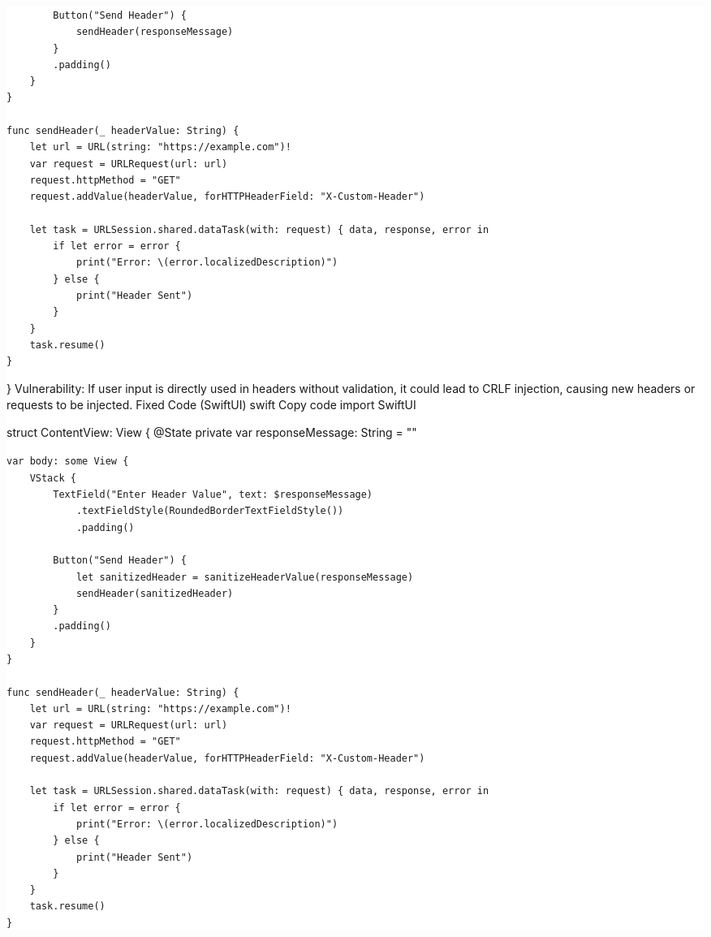             Button("Send Header") {
                sendHeader(responseMessage)
            }
            .padding()
        }
    }

    func sendHeader(_ headerValue: String) {
        let url = URL(string: "https://example.com")!
        var request = URLRequest(url: url)
        request.httpMethod = "GET"
        request.addValue(headerValue, forHTTPHeaderField: "X-Custom-Header")

        let task = URLSession.shared.dataTask(with: request) { data, response, error in
            if let error = error {
                print("Error: \(error.localizedDescription)")
            } else {
                print("Header Sent")
            }
        }
        task.resume()
    }
}
Vulnerability: If user input is directly used in headers without validation, it could lead to CRLF injection, causing new headers or requests to be injected.
Fixed Code (SwiftUI)
swift
Copy code
import SwiftUI

struct ContentView: View {
    @State private var responseMessage: String = ""

    var body: some View {
        VStack {
            TextField("Enter Header Value", text: $responseMessage)
                .textFieldStyle(RoundedBorderTextFieldStyle())
                .padding()

            Button("Send Header") {
                let sanitizedHeader = sanitizeHeaderValue(responseMessage)
                sendHeader(sanitizedHeader)
            }
            .padding()
        }
    }

    func sendHeader(_ headerValue: String) {
        let url = URL(string: "https://example.com")!
        var request = URLRequest(url: url)
        request.httpMethod = "GET"
        request.addValue(headerValue, forHTTPHeaderField: "X-Custom-Header")

        let task = URLSession.shared.dataTask(with: request) { data, response, error in
            if let error = error {
                print("Error: \(error.localizedDescription)")
            } else {
                print("Header Sent")
            }
        }
        task.resume()
    }
